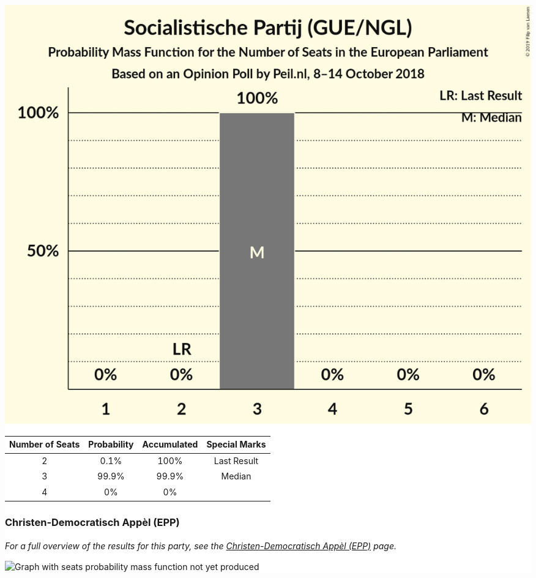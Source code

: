 ![Graph with seats probability mass function not yet produced](2018-10-14-Peilnl-seats-pmf-socialistischepartijguengl.png "Seats Probability Mass Function")

| Number of Seats | Probability | Accumulated | Special Marks |
|:---------------:|:-----------:|:-----------:|:-------------:|
| 2 | 0.1% | 100% | Last Result |
| 3 | 99.9% | 99.9% | Median |
| 4 | 0% | 0% |  |

### Christen-Democratisch Appèl (EPP)

*For a full overview of the results for this party, see the [Christen-Democratisch Appèl (EPP)](party-christen-democratischappèlepp.html) page.*

![Graph with seats probability mass function not yet produced](2018-10-14-Peilnl-seats-pmf-christen-democratischappèlepp.png "Seats Probability Mass Function")

